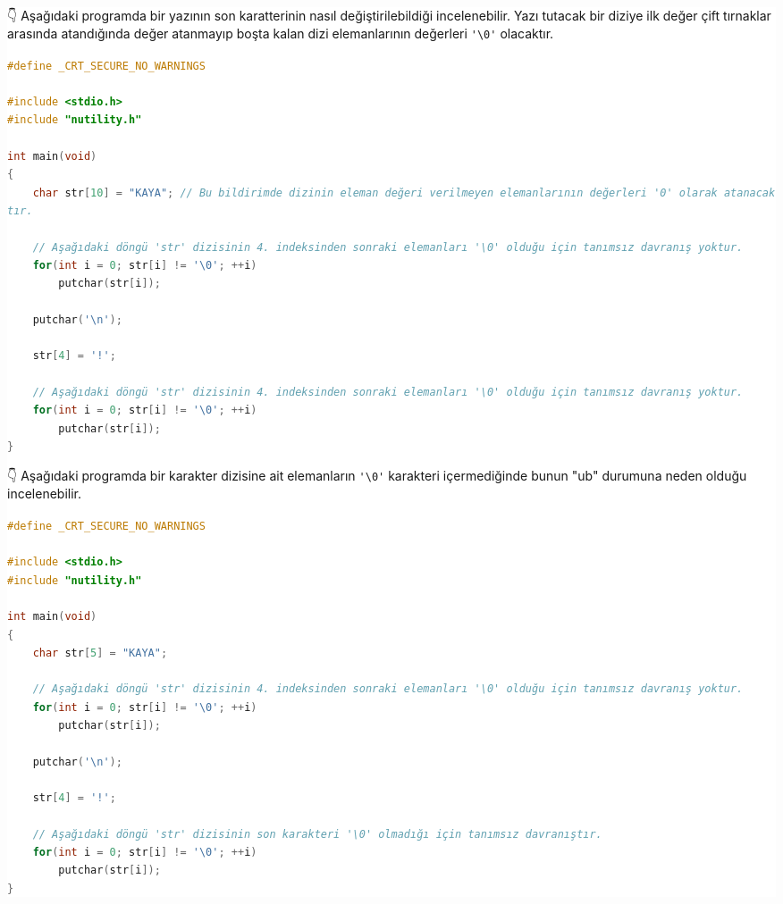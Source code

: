 

👇 Aşağıdaki programda bir yazının son karatterinin nasıl değiştirilebildiği incelenebilir. Yazı tutacak bir diziye ilk değer çift tırnaklar arasında atandığında değer atanmayıp boşta kalan dizi elemanlarının değerleri `'\0'` olacaktır.
```C
#define _CRT_SECURE_NO_WARNINGS

#include <stdio.h>
#include "nutility.h"

int main(void)
{
    char str[10] = "KAYA"; // Bu bildirimde dizinin eleman değeri verilmeyen elemanlarının değerleri '0' olarak atanacaktır.

    // Aşağıdaki döngü 'str' dizisinin 4. indeksinden sonraki elemanları '\0' olduğu için tanımsız davranış yoktur.
    for(int i = 0; str[i] != '\0'; ++i)
        putchar(str[i]);

    putchar('\n');

    str[4] = '!';

    // Aşağıdaki döngü 'str' dizisinin 4. indeksinden sonraki elemanları '\0' olduğu için tanımsız davranış yoktur.
    for(int i = 0; str[i] != '\0'; ++i)
        putchar(str[i]);
}
```


👇 Aşağıdaki programda bir karakter dizisine ait elemanların `'\0'` karakteri içermediğinde bunun "ub" durumuna neden olduğu incelenebilir.
```C
#define _CRT_SECURE_NO_WARNINGS

#include <stdio.h>
#include "nutility.h"

int main(void)
{
    char str[5] = "KAYA";

    // Aşağıdaki döngü 'str' dizisinin 4. indeksinden sonraki elemanları '\0' olduğu için tanımsız davranış yoktur.
    for(int i = 0; str[i] != '\0'; ++i)
        putchar(str[i]);

    putchar('\n');

    str[4] = '!';

    // Aşağıdaki döngü 'str' dizisinin son karakteri '\0' olmadığı için tanımsız davranıştır.
    for(int i = 0; str[i] != '\0'; ++i)
        putchar(str[i]);
}
```
